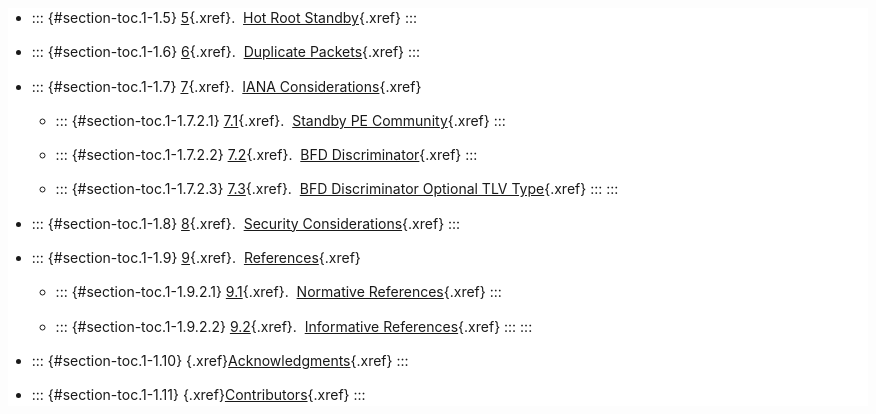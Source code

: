 -   ::: {#section-toc.1-1.5}
    [5](#section-5){.xref}.  [Hot Root
    Standby](#name-hot-root-standby){.xref}
    :::

-   ::: {#section-toc.1-1.6}
    [6](#section-6){.xref}.  [Duplicate
    Packets](#name-duplicate-packets){.xref}
    :::

-   ::: {#section-toc.1-1.7}
    [7](#section-7){.xref}.  [IANA
    Considerations](#name-iana-considerations){.xref}

    -   ::: {#section-toc.1-1.7.2.1}
        [7.1](#section-7.1){.xref}.  [Standby PE
        Community](#name-standby-pe-community){.xref}
        :::

    -   ::: {#section-toc.1-1.7.2.2}
        [7.2](#section-7.2){.xref}.  [BFD
        Discriminator](#name-bfd-discriminator){.xref}
        :::

    -   ::: {#section-toc.1-1.7.2.3}
        [7.3](#section-7.3){.xref}.  [BFD Discriminator Optional TLV
        Type](#name-bfd-discriminator-optional-){.xref}
        :::
    :::

-   ::: {#section-toc.1-1.8}
    [8](#section-8){.xref}.  [Security
    Considerations](#name-security-considerations){.xref}
    :::

-   ::: {#section-toc.1-1.9}
    [9](#section-9){.xref}.  [References](#name-references){.xref}

    -   ::: {#section-toc.1-1.9.2.1}
        [9.1](#section-9.1){.xref}.  [Normative
        References](#name-normative-references){.xref}
        :::

    -   ::: {#section-toc.1-1.9.2.2}
        [9.2](#section-9.2){.xref}.  [Informative
        References](#name-informative-references){.xref}
        :::
    :::

-   ::: {#section-toc.1-1.10}
    [](#section-appendix.a){.xref}[Acknowledgments](#name-acknowledgments){.xref}
    :::

-   ::: {#section-toc.1-1.11}
    [](#section-appendix.b){.xref}[Contributors](#name-contributors){.xref}
    :::
